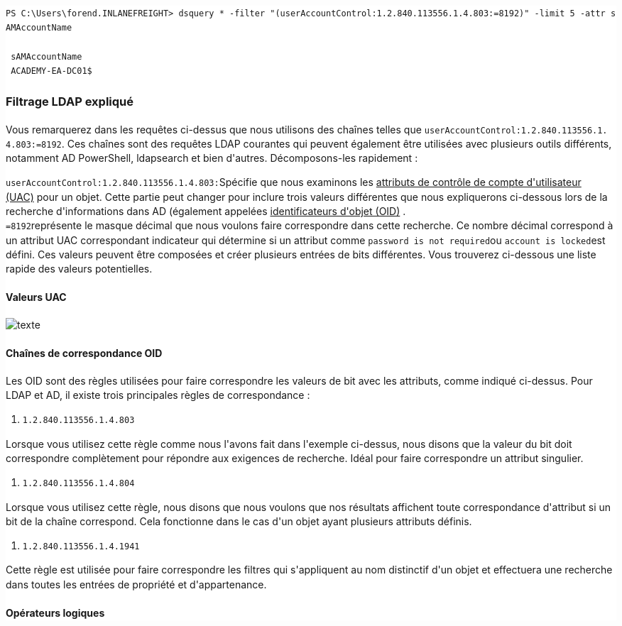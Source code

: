 ```
PS C:\Users\forend.INLANEFREIGHT> dsquery * -filter "(userAccountControl:1.2.840.113556.1.4.803:=8192)" -limit 5 -attr sAMAccountName

 sAMAccountName
 ACADEMY-EA-DC01$

```

### Filtrage LDAP expliqué

Vous remarquerez dans les requêtes ci-dessus que nous utilisons des chaînes telles que `userAccountControl:1.2.840.113556.1.4.803:=8192`. Ces chaînes sont des requêtes LDAP courantes qui peuvent également être utilisées avec plusieurs outils différents, notamment AD PowerShell, ldapsearch et bien d'autres. Décomposons-les rapidement :

`userAccountControl:1.2.840.113556.1.4.803:`Spécifie que nous examinons les [attributs de contrôle de compte d'utilisateur (UAC)](https://docs.microsoft.com/en-us/troubleshoot/windows-server/identity/useraccountcontrol-manipulate-account-properties) pour un objet. Cette partie peut changer pour inclure trois valeurs différentes que nous expliquerons ci-dessous lors de la recherche d'informations dans AD (également appelées [identificateurs d'objet (OID)](https://ldap.com/ldap-oid-reference-guide/) .\
`=8192`représente le masque décimal que nous voulons faire correspondre dans cette recherche. Ce nombre décimal correspond à un attribut UAC correspondant indicateur qui détermine si un attribut comme `password is not required`ou `account is locked`est défini. Ces valeurs peuvent être composées et créer plusieurs entrées de bits différentes. Vous trouverez ci-dessous une liste rapide des valeurs potentielles.

#### Valeurs UAC

![texte](https://academy.hackthebox.com/storage/modules/143/UAC-values.png)

#### Chaînes de correspondance OID

Les OID sont des règles utilisées pour faire correspondre les valeurs de bit avec les attributs, comme indiqué ci-dessus. Pour LDAP et AD, il existe trois principales règles de correspondance :

1.  `1.2.840.113556.1.4.803`

Lorsque vous utilisez cette règle comme nous l'avons fait dans l'exemple ci-dessus, nous disons que la valeur du bit doit correspondre complètement pour répondre aux exigences de recherche. Idéal pour faire correspondre un attribut singulier.

1.  `1.2.840.113556.1.4.804`

Lorsque vous utilisez cette règle, nous disons que nous voulons que nos résultats affichent toute correspondance d'attribut si un bit de la chaîne correspond. Cela fonctionne dans le cas d'un objet ayant plusieurs attributs définis.

1.  `1.2.840.113556.1.4.1941`

Cette règle est utilisée pour faire correspondre les filtres qui s'appliquent au nom distinctif d'un objet et effectuera une recherche dans toutes les entrées de propriété et d'appartenance.

#### Opérateurs logiques
